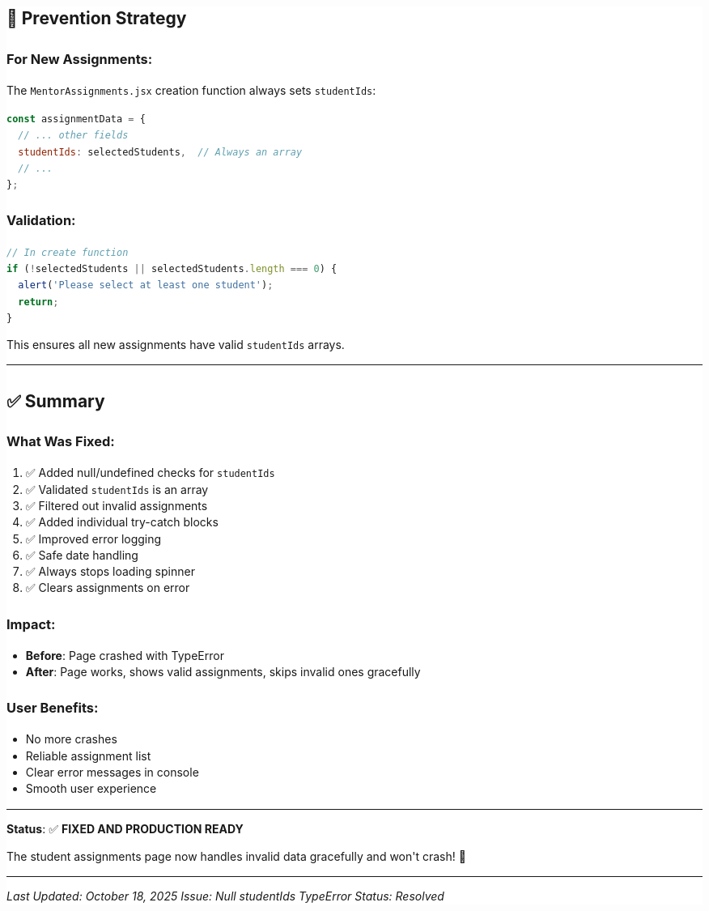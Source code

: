 ## 🎯 Prevention Strategy

### For New Assignments:
The `MentorAssignments.jsx` creation function always sets `studentIds`:
```javascript
const assignmentData = {
  // ... other fields
  studentIds: selectedStudents,  // Always an array
  // ...
};
```

### Validation:
```javascript
// In create function
if (!selectedStudents || selectedStudents.length === 0) {
  alert('Please select at least one student');
  return;
}
```

This ensures all new assignments have valid `studentIds` arrays.

---

## ✅ Summary

### What Was Fixed:
1. ✅ Added null/undefined checks for `studentIds`
2. ✅ Validated `studentIds` is an array
3. ✅ Filtered out invalid assignments
4. ✅ Added individual try-catch blocks
5. ✅ Improved error logging
6. ✅ Safe date handling
7. ✅ Always stops loading spinner
8. ✅ Clears assignments on error

### Impact:
- **Before**: Page crashed with TypeError
- **After**: Page works, shows valid assignments, skips invalid ones gracefully

### User Benefits:
- No more crashes
- Reliable assignment list
- Clear error messages in console
- Smooth user experience

---

**Status**: ✅ **FIXED AND PRODUCTION READY**

The student assignments page now handles invalid data gracefully and won't crash! 🎉

---

*Last Updated: October 18, 2025*
*Issue: Null studentIds TypeError*
*Status: Resolved*
